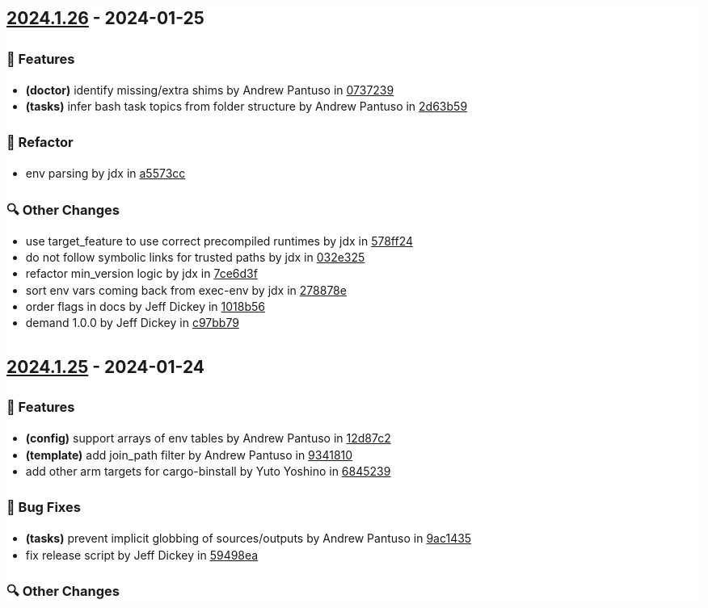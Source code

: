## [2024.1.26](https://github.com/jdx/mise/compare/v2024.1.25..v2024.1.26) - 2024-01-25

### 🚀 Features

- **(doctor)** identify missing/extra shims by Andrew Pantuso in [0737239](https://github.com/jdx/mise/commit/07372390fdc6336856d6f3f6fb18efe03f099715)
- **(tasks)** infer bash task topics from folder structure by Andrew Pantuso in [2d63b59](https://github.com/jdx/mise/commit/2d63b59fd4f4c2a0cecd357f0b25cec3397fff61)

### 🚜 Refactor

- env parsing by jdx in [a5573cc](https://github.com/jdx/mise/commit/a5573ccd5a78f5fed1f449f5c4135ed168c03d51)

### 🔍 Other Changes

- use target_feature to use correct precompiled runtimes by jdx in [578ff24](https://github.com/jdx/mise/commit/578ff24321c6254acadaed4b91498dc03a03911b)
- do not follow symbolic links for trusted paths by jdx in [032e325](https://github.com/jdx/mise/commit/032e325f9f44b80e920c9e4698c17233c7011ca7)
- refactor min_version logic by jdx in [7ce6d3f](https://github.com/jdx/mise/commit/7ce6d3fe52cf5bc3df66748e16703a0a0e5bcbc5)
- sort env vars coming back from exec-env by jdx in [278878e](https://github.com/jdx/mise/commit/278878e69bb4a85e8219fb74aab51e55be651f0a)
- order flags in docs by Jeff Dickey in [1018b56](https://github.com/jdx/mise/commit/1018b5622c3bda4d0d9fa36b4fa9c1143aabd676)
- demand 1.0.0 by Jeff Dickey in [c97bb79](https://github.com/jdx/mise/commit/c97bb7993aa9432ad38879cdc0ab17f251715feb)

## [2024.1.25](https://github.com/jdx/mise/compare/v2024.1.24..v2024.1.25) - 2024-01-24

### 🚀 Features

- **(config)** support arrays of env tables by Andrew Pantuso in [12d87c2](https://github.com/jdx/mise/commit/12d87c215fc292df84484de810ff1975477e2513)
- **(template)** add join_path filter by Andrew Pantuso in [9341810](https://github.com/jdx/mise/commit/9341810203d3e66dd6498400900ad6d6e1eb7c14)
- add other arm targets for cargo-binstall by Yuto Yoshino in [6845239](https://github.com/jdx/mise/commit/6845239648dbd08d097064a519250c32650a60ea)

### 🐛 Bug Fixes

- **(tasks)** prevent implicit globbing of sources/outputs by Andrew Pantuso in [9ac1435](https://github.com/jdx/mise/commit/9ac14357c7f23c00c29da1ada37644609df85234)
- fix release script by Jeff Dickey in [59498ea](https://github.com/jdx/mise/commit/59498ea5a312507535d139957bac90fad2d96ebf)

### 🔍 Other Changes
